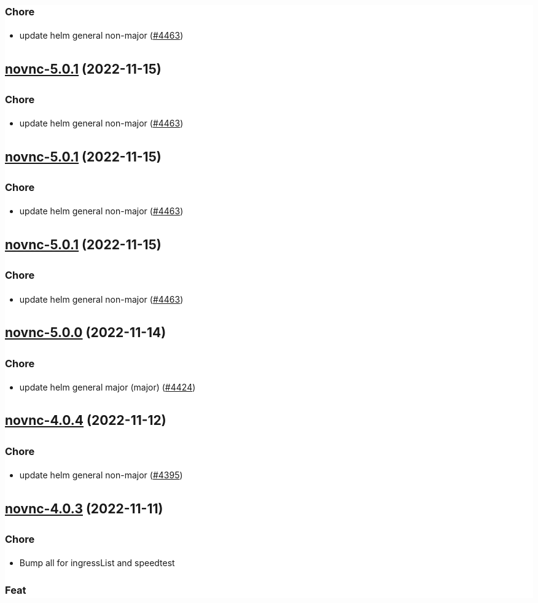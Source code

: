 ### Chore

- update helm general non-major ([#4463](https://github.com/truecharts/charts/issues/4463))

## [novnc-5.0.1](https://github.com/truecharts/charts/compare/novnc-5.0.0...novnc-5.0.1) (2022-11-15)

### Chore

- update helm general non-major ([#4463](https://github.com/truecharts/charts/issues/4463))

## [novnc-5.0.1](https://github.com/truecharts/charts/compare/novnc-5.0.0...novnc-5.0.1) (2022-11-15)

### Chore

- update helm general non-major ([#4463](https://github.com/truecharts/charts/issues/4463))

## [novnc-5.0.1](https://github.com/truecharts/charts/compare/novnc-5.0.0...novnc-5.0.1) (2022-11-15)

### Chore

- update helm general non-major ([#4463](https://github.com/truecharts/charts/issues/4463))

## [novnc-5.0.0](https://github.com/truecharts/charts/compare/cura-novnc-2.0.0...novnc-5.0.0) (2022-11-14)

### Chore

- update helm general major (major) ([#4424](https://github.com/truecharts/charts/issues/4424))

## [novnc-4.0.4](https://github.com/truecharts/charts/compare/prusaslicer-novnc-2.0.3...novnc-4.0.4) (2022-11-12)

### Chore

- update helm general non-major ([#4395](https://github.com/truecharts/charts/issues/4395))

## [novnc-4.0.3](https://github.com/truecharts/charts/compare/novnc-4.0.2...novnc-4.0.3) (2022-11-11)

### Chore

- Bump all for ingressList and speedtest

### Feat
